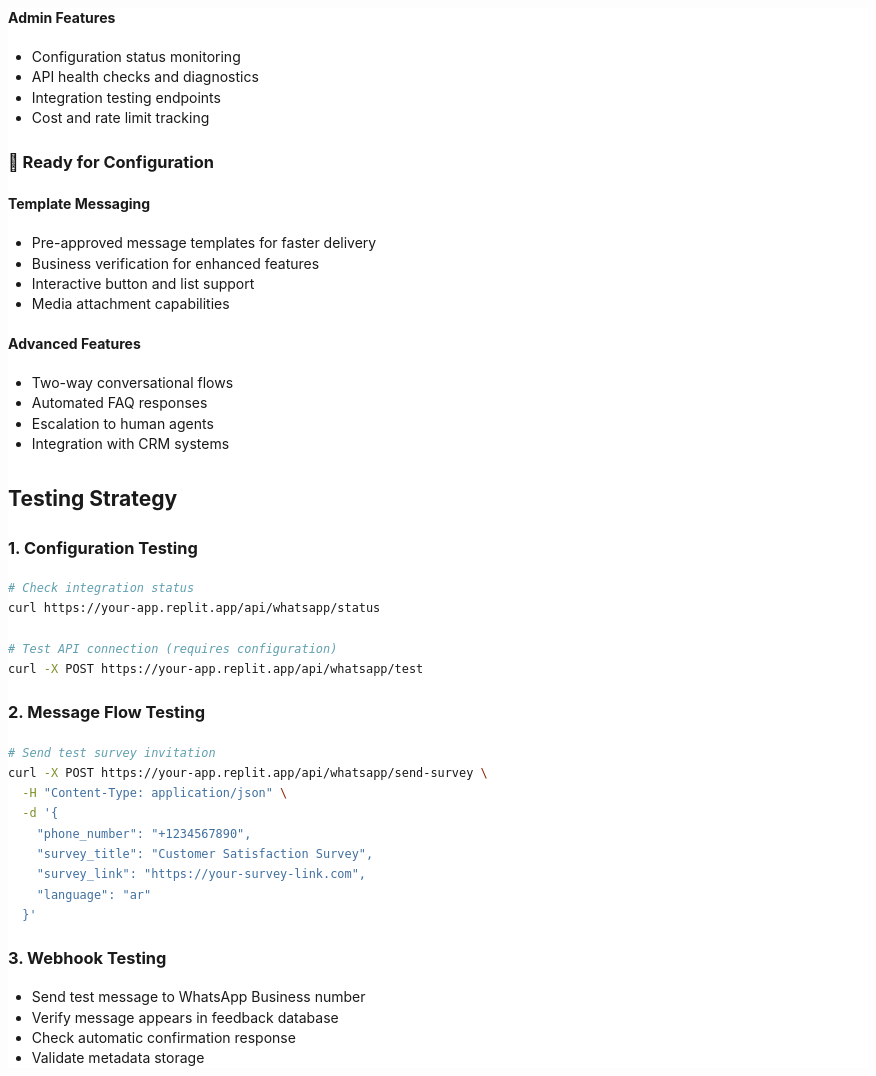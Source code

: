 #### **Admin Features**
- Configuration status monitoring
- API health checks and diagnostics  
- Integration testing endpoints
- Cost and rate limit tracking

### 🚧 Ready for Configuration

#### **Template Messaging**
- Pre-approved message templates for faster delivery
- Business verification for enhanced features
- Interactive button and list support
- Media attachment capabilities

#### **Advanced Features**
- Two-way conversational flows
- Automated FAQ responses
- Escalation to human agents
- Integration with CRM systems

## Testing Strategy

### 1. Configuration Testing
```bash
# Check integration status
curl https://your-app.replit.app/api/whatsapp/status

# Test API connection (requires configuration)
curl -X POST https://your-app.replit.app/api/whatsapp/test
```

### 2. Message Flow Testing
```bash
# Send test survey invitation
curl -X POST https://your-app.replit.app/api/whatsapp/send-survey \
  -H "Content-Type: application/json" \
  -d '{
    "phone_number": "+1234567890",
    "survey_title": "Customer Satisfaction Survey",
    "survey_link": "https://your-survey-link.com",
    "language": "ar"
  }'
```

### 3. Webhook Testing
- Send test message to WhatsApp Business number
- Verify message appears in feedback database
- Check automatic confirmation response
- Validate metadata storage

